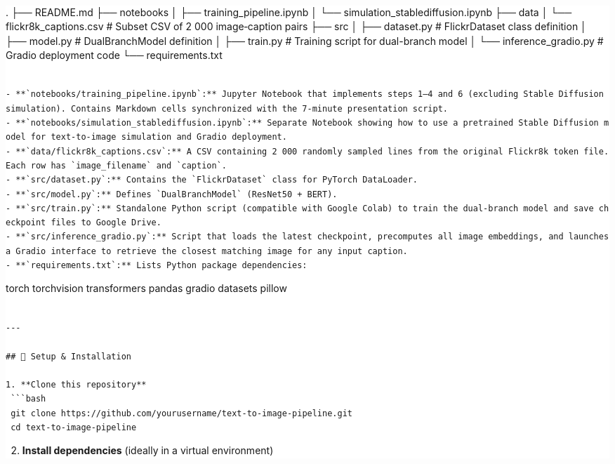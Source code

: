 .
├── README.md
├── notebooks
│   ├── training\_pipeline.ipynb
│   └── simulation\_stablediffusion.ipynb
├── data
│   └── flickr8k\_captions.csv          # Subset CSV of 2 000 image‐caption pairs
├── src
│   ├── dataset.py                     # FlickrDataset class definition
│   ├── model.py                       # DualBranchModel definition
│   ├── train.py                       # Training script for dual-branch model
│   └── inference\_gradio.py            # Gradio deployment code
└── requirements.txt

```

- **`notebooks/training_pipeline.ipynb`:** Jupyter Notebook that implements steps 1–4 and 6 (excluding Stable Diffusion simulation). Contains Markdown cells synchronized with the 7-minute presentation script.
- **`notebooks/simulation_stablediffusion.ipynb`:** Separate Notebook showing how to use a pretrained Stable Diffusion model for text-to-image simulation and Gradio deployment.
- **`data/flickr8k_captions.csv`:** A CSV containing 2 000 randomly sampled lines from the original Flickr8k token file. Each row has `image_filename` and `caption`.
- **`src/dataset.py`:** Contains the `FlickrDataset` class for PyTorch DataLoader.
- **`src/model.py`:** Defines `DualBranchModel` (ResNet50 + BERT).
- **`src/train.py`:** Standalone Python script (compatible with Google Colab) to train the dual-branch model and save checkpoint files to Google Drive.
- **`src/inference_gradio.py`:** Script that loads the latest checkpoint, precomputes all image embeddings, and launches a Gradio interface to retrieve the closest matching image for any input caption.
- **`requirements.txt`:** Lists Python package dependencies:
```

torch
torchvision
transformers
pandas
gradio
datasets
pillow

````

---

## 🔧 Setup & Installation

1. **Clone this repository**  
 ```bash
 git clone https://github.com/yourusername/text-to-image-pipeline.git
 cd text-to-image-pipeline
````

2. **Install dependencies** (ideally in a virtual environment)
